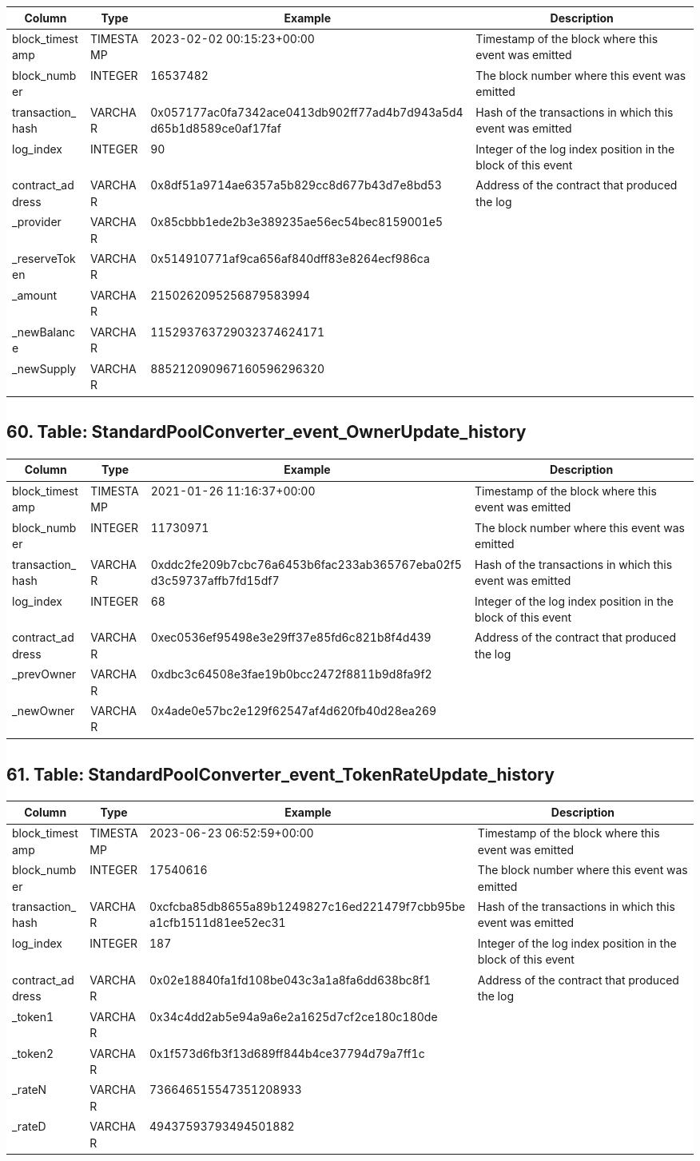 | Column            | Type      | Example                                                            | Description                                                  |
| ----------------- | --------- | ------------------------------------------------------------------ | ------------------------------------------------------------ |
| block\_timestamp  | TIMESTAMP | 2023-02-02 00:15:23+00:00                                          | Timestamp of the block where this event was emitted          |
| block\_number     | INTEGER   | 16537482                                                           | The block number where this event was emitted                |
| transaction\_hash | VARCHAR   | 0x057177ac0fa7342ace0413db902ff77ad4b7d943a5d4d65b1d8589ce0af17faf | Hash of the transactions in which this event was emitted     |
| log\_index        | INTEGER   | 90                                                                 | Integer of the log index position in the block of this event |
| contract\_address | VARCHAR   | 0x8df51a9714ae6357a5b829cc8d677b43d7e8bd53                         | Address of the contract that produced the log                |
| \_provider        | VARCHAR   | 0x85cbbb1ede2b3e389235ae56ec54bec8159001e5                         |                                                              |
| \_reserveToken    | VARCHAR   | 0x514910771af9ca656af840dff83e8264ecf986ca                         |                                                              |
| \_amount          | VARCHAR   | 2150262095256879583994                                             |                                                              |
| \_newBalance      | VARCHAR   | 115293763729032374624171                                           |                                                              |
| \_newSupply       | VARCHAR   | 885212090967160596296320                                           |                                                              |

## 60. Table: StandardPoolConverter\_event\_OwnerUpdate\_history

| Column            | Type      | Example                                                            | Description                                                  |
| ----------------- | --------- | ------------------------------------------------------------------ | ------------------------------------------------------------ |
| block\_timestamp  | TIMESTAMP | 2021-01-26 11:16:37+00:00                                          | Timestamp of the block where this event was emitted          |
| block\_number     | INTEGER   | 11730971                                                           | The block number where this event was emitted                |
| transaction\_hash | VARCHAR   | 0xddc2fe209b7cbc76a6453b6fac233ab365767eba02f5d3c59737affb7fd15df7 | Hash of the transactions in which this event was emitted     |
| log\_index        | INTEGER   | 68                                                                 | Integer of the log index position in the block of this event |
| contract\_address | VARCHAR   | 0xec0536ef95498e3e29ff37e85fd6c821b8f4d439                         | Address of the contract that produced the log                |
| \_prevOwner       | VARCHAR   | 0xdbc3c64508e3fae19b0bcc2472f8811b9d8fa9f2                         |                                                              |
| \_newOwner        | VARCHAR   | 0x4ade0e57bc2e129f62547af4d620fb40d28ea269                         |                                                              |

## 61. Table: StandardPoolConverter\_event\_TokenRateUpdate\_history

| Column            | Type      | Example                                                            | Description                                                  |
| ----------------- | --------- | ------------------------------------------------------------------ | ------------------------------------------------------------ |
| block\_timestamp  | TIMESTAMP | 2023-06-23 06:52:59+00:00                                          | Timestamp of the block where this event was emitted          |
| block\_number     | INTEGER   | 17540616                                                           | The block number where this event was emitted                |
| transaction\_hash | VARCHAR   | 0xcfcba85db8655a89b1249827c16ed221479f7cbb95bea1cfb1511d81ee52ec31 | Hash of the transactions in which this event was emitted     |
| log\_index        | INTEGER   | 187                                                                | Integer of the log index position in the block of this event |
| contract\_address | VARCHAR   | 0x02e18840fa1fd108be043c3a1a8fa6dd638bc8f1                         | Address of the contract that produced the log                |
| \_token1          | VARCHAR   | 0x34c4dd2ab5e94a9a6e2a1625d7cf2ce180c180de                         |                                                              |
| \_token2          | VARCHAR   | 0x1f573d6fb3f13d689ff844b4ce37794d79a7ff1c                         |                                                              |
| \_rateN           | VARCHAR   | 736646515547351208933                                              |                                                              |
| \_rateD           | VARCHAR   | 49437593793494501882                                               |                                                              |
